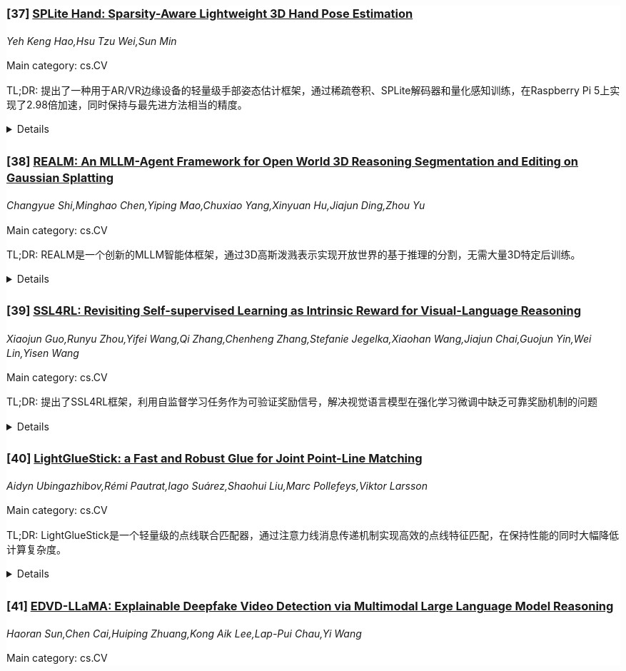 ### [37] [SPLite Hand: Sparsity-Aware Lightweight 3D Hand Pose Estimation](https://arxiv.org/abs/2510.16396)
*Yeh Keng Hao,Hsu Tzu Wei,Sun Min*

Main category: cs.CV

TL;DR: 提出了一种用于AR/VR边缘设备的轻量级手部姿态估计框架，通过稀疏卷积、SPLite解码器和量化感知训练，在Raspberry Pi 5上实现了2.98倍加速，同时保持与最先进方法相当的精度。


<details><summary>Details</summary></details>


### [38] [REALM: An MLLM-Agent Framework for Open World 3D Reasoning Segmentation and Editing on Gaussian Splatting](https://arxiv.org/abs/2510.16410)
*Changyue Shi,Minghao Chen,Yiping Mao,Chuxiao Yang,Xinyuan Hu,Jiajun Ding,Zhou Yu*

Main category: cs.CV

TL;DR: REALM是一个创新的MLLM智能体框架，通过3D高斯泼溅表示实现开放世界的基于推理的分割，无需大量3D特定后训练。


<details><summary>Details</summary></details>


### [39] [SSL4RL: Revisiting Self-supervised Learning as Intrinsic Reward for Visual-Language Reasoning](https://arxiv.org/abs/2510.16416)
*Xiaojun Guo,Runyu Zhou,Yifei Wang,Qi Zhang,Chenheng Zhang,Stefanie Jegelka,Xiaohan Wang,Jiajun Chai,Guojun Yin,Wei Lin,Yisen Wang*

Main category: cs.CV

TL;DR: 提出了SSL4RL框架，利用自监督学习任务作为可验证奖励信号，解决视觉语言模型在强化学习微调中缺乏可靠奖励机制的问题


<details><summary>Details</summary></details>


### [40] [LightGlueStick: a Fast and Robust Glue for Joint Point-Line Matching](https://arxiv.org/abs/2510.16438)
*Aidyn Ubingazhibov,Rémi Pautrat,Iago Suárez,Shaohui Liu,Marc Pollefeys,Viktor Larsson*

Main category: cs.CV

TL;DR: LightGlueStick是一个轻量级的点线联合匹配器，通过注意力线消息传递机制实现高效的点线特征匹配，在保持性能的同时大幅降低计算复杂度。


<details><summary>Details</summary></details>


### [41] [EDVD-LLaMA: Explainable Deepfake Video Detection via Multimodal Large Language Model Reasoning](https://arxiv.org/abs/2510.16442)
*Haoran Sun,Chen Cai,Huiping Zhuang,Kong Aik Lee,Lap-Pui Chau,Yi Wang*

Main category: cs.CV
